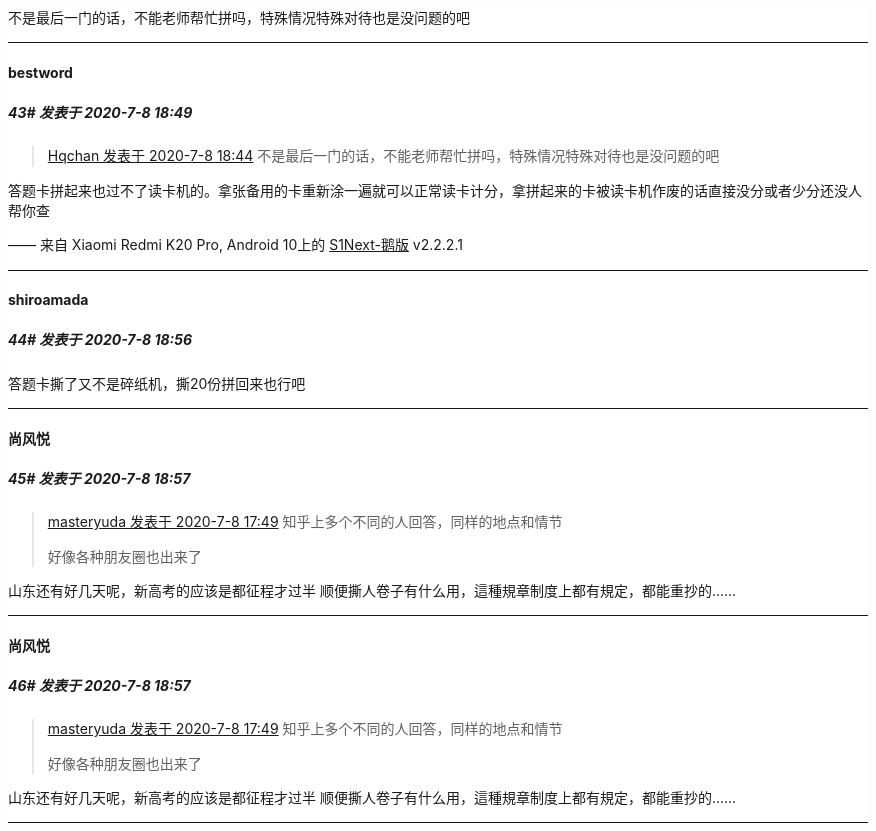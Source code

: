 
不是最后一门的话，不能老师帮忙拼吗，特殊情况特殊对待也是没问题的吧


-----

####  bestword  
##### 43#       发表于 2020-7-8 18:49


<blockquote><a href="httphttps://bbs.saraba1st.com/2b/forum.php?mod=redirect&amp;goto=findpost&amp;pid=48119287&amp;ptid=1946616" target="_blank">Hqchan 发表于 2020-7-8 18:44</a>
不是最后一门的话，不能老师帮忙拼吗，特殊情况特殊对待也是没问题的吧</blockquote>
答题卡拼起来也过不了读卡机的。拿张备用的卡重新涂一遍就可以正常读卡计分，拿拼起来的卡被读卡机作废的话直接没分或者少分还没人帮你查

—— 来自 Xiaomi Redmi K20 Pro, Android 10上的 [S1Next-鹅版](https://github.com/ykrank/S1-Next/releases) v2.2.2.1


-----

####  shiroamada  
##### 44#       发表于 2020-7-8 18:56


答题卡撕了又不是碎纸机，撕20份拼回来也行吧


-----

####  尚风悦  
##### 45#       发表于 2020-7-8 18:57


<blockquote><a href="httphttps://bbs.saraba1st.com/2b/forum.php?mod=redirect&amp;goto=findpost&amp;pid=48118705&amp;ptid=1946616" target="_blank">masteryuda 发表于 2020-7-8 17:49</a>
知乎上多个不同的人回答，同样的地点和情节

好像各种朋友圈也出来了</blockquote>
山东还有好几天呢，新高考的应该是都征程才过半
顺便撕人卷子有什么用，這種規章制度上都有規定，都能重抄的……


-----

####  尚风悦  
##### 46#       发表于 2020-7-8 18:57


<blockquote><a href="httphttps://bbs.saraba1st.com/2b/forum.php?mod=redirect&amp;goto=findpost&amp;pid=48118705&amp;ptid=1946616" target="_blank">masteryuda 发表于 2020-7-8 17:49</a>
知乎上多个不同的人回答，同样的地点和情节

好像各种朋友圈也出来了</blockquote>
山东还有好几天呢，新高考的应该是都征程才过半
顺便撕人卷子有什么用，這種規章制度上都有規定，都能重抄的……


-----
